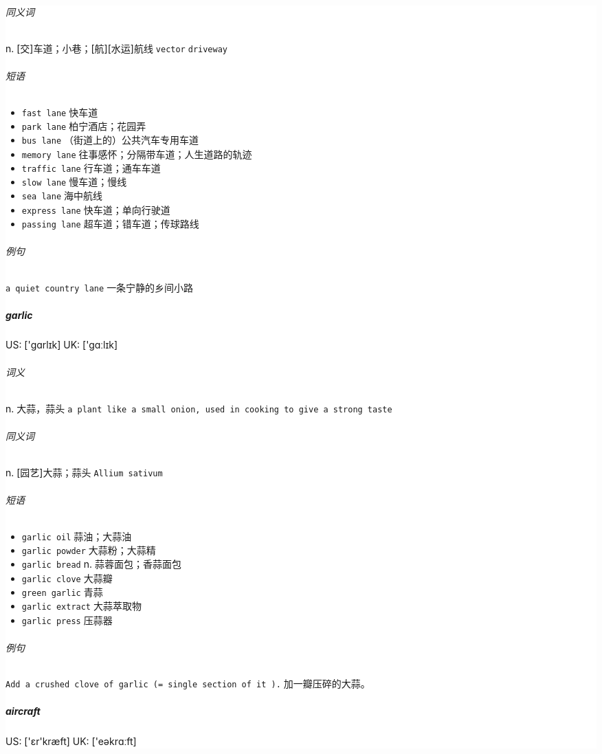 ###### 同义词

n. [交]车道；小巷；[航][水运]航线
`vector` `driveway`


###### 短语

- `fast lane` 快车道
- `park lane` 柏宁酒店；花园弄
- `bus lane` （街道上的）公共汽车专用车道
- `memory lane` 往事感怀；分隔带车道；人生道路的轨迹
- `traffic lane` 行车道；通车车道
- `slow lane` 慢车道；慢线
- `sea lane` 海中航线
- `express lane` 快车道；单向行驶道
- `passing lane` 超车道；错车道；传球路线

###### 例句

`a quiet country lane`
一条宁静的乡间小路


##### garlic

US: ['ɡɑrlɪk]
UK: ['gɑːlɪk]

###### 词义

n. 大蒜，蒜头
`a plant like a small onion, used in cooking to give a strong taste`

###### 同义词

n. [园艺]大蒜；蒜头
`Allium sativum`


###### 短语

- `garlic oil` 蒜油；大蒜油
- `garlic powder` 大蒜粉；大蒜精
- `garlic bread` n. 蒜蓉面包；香蒜面包
- `garlic clove` 大蒜瓣
- `green garlic` 青蒜
- `garlic extract` 大蒜萃取物
- `garlic press` 压蒜器

###### 例句

`Add a crushed clove of garlic (= single section of it ).`
加一瓣压碎的大蒜。


##### aircraft

US: ['ɛr'kræft]
UK: ['eəkrɑːft]
